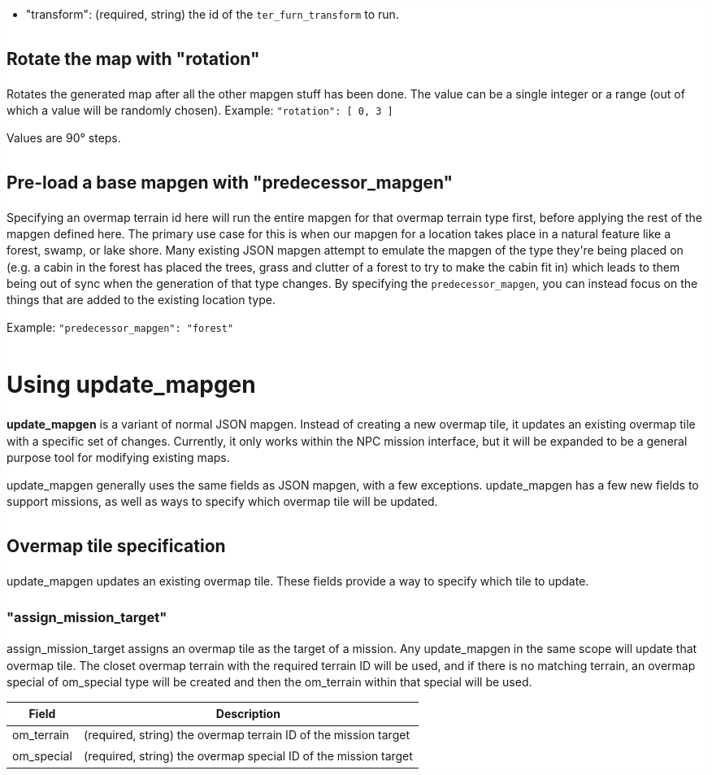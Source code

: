 - "transform": (required, string) the id of the `ter_furn_transform` to run.

## Rotate the map with "rotation"

Rotates the generated map after all the other mapgen stuff has been done. The value can be a single
integer or a range (out of which a value will be randomly chosen). Example: `"rotation": [ 0, 3 ]`

Values are 90° steps.

## Pre-load a base mapgen with "predecessor_mapgen"

Specifying an overmap terrain id here will run the entire mapgen for that overmap terrain type
first, before applying the rest of the mapgen defined here. The primary use case for this is when
our mapgen for a location takes place in a natural feature like a forest, swamp, or lake shore. Many
existing JSON mapgen attempt to emulate the mapgen of the type they're being placed on (e.g. a cabin
in the forest has placed the trees, grass and clutter of a forest to try to make the cabin fit in)
which leads to them being out of sync when the generation of that type changes. By specifying the
`predecessor_mapgen`, you can instead focus on the things that are added to the existing location
type.

Example: `"predecessor_mapgen": "forest"`

# Using update_mapgen

**update_mapgen** is a variant of normal JSON mapgen. Instead of creating a new overmap tile, it
updates an existing overmap tile with a specific set of changes. Currently, it only works within the
NPC mission interface, but it will be expanded to be a general purpose tool for modifying existing
maps.

update_mapgen generally uses the same fields as JSON mapgen, with a few exceptions. update_mapgen
has a few new fields to support missions, as well as ways to specify which overmap tile will be
updated.

## Overmap tile specification

update_mapgen updates an existing overmap tile. These fields provide a way to specify which tile to
update.

### "assign_mission_target"

assign_mission_target assigns an overmap tile as the target of a mission. Any update_mapgen in the
same scope will update that overmap tile. The closet overmap terrain with the required terrain ID
will be used, and if there is no matching terrain, an overmap special of om_special type will be
created and then the om_terrain within that special will be used.

| Field      | Description                                                     |
| ---------- | --------------------------------------------------------------- |
| om_terrain | (required, string) the overmap terrain ID of the mission target |
| om_special | (required, string) the overmap special ID of the mission target |

